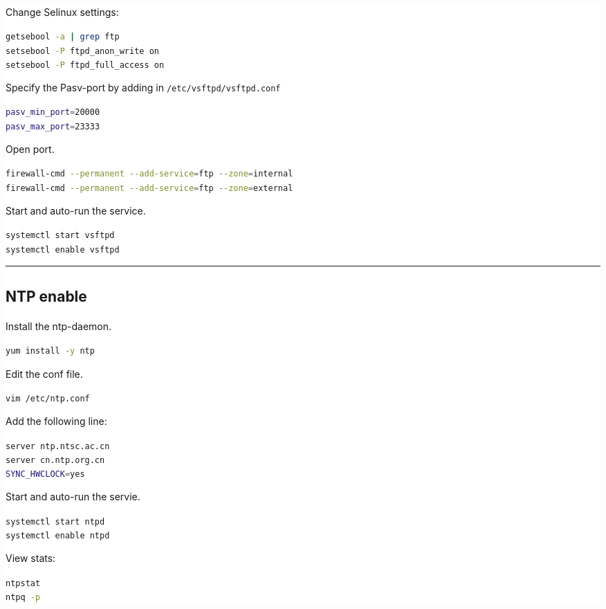 Change Selinux settings:
```bash
getsebool -a | grep ftp
setsebool -P ftpd_anon_write on
setsebool -P ftpd_full_access on
```
Specify the Pasv-port by adding in `/etc/vsftpd/vsftpd.conf`
```bash
pasv_min_port=20000
pasv_max_port=23333
```
Open port.
```bash
firewall-cmd --permanent --add-service=ftp --zone=internal
firewall-cmd --permanent --add-service=ftp --zone=external
```
Start and auto-run the service.
```bash
systemctl start vsftpd
systemctl enable vsftpd
```

-----
## NTP enable
Install the ntp-daemon.
```bash
yum install -y ntp
```
Edit the conf file.
```bash
vim /etc/ntp.conf
```
Add the following line:
```bash
server ntp.ntsc.ac.cn
server cn.ntp.org.cn
SYNC_HWCLOCK=yes
```
Start and auto-run the servie.
```bash
systemctl start ntpd
systemctl enable ntpd
```
View stats:
```bash
ntpstat
ntpq -p
```
